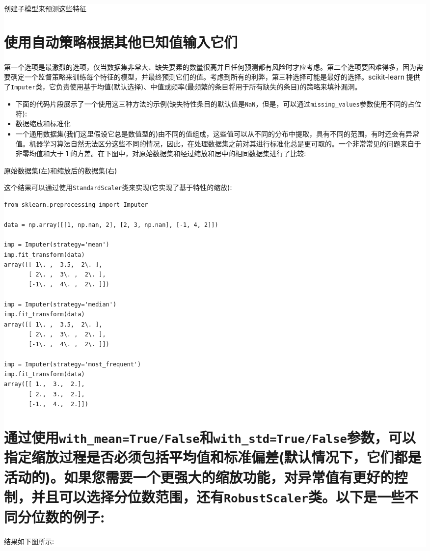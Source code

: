 创建子模型来预测这些特征

<title>Managing missing features</title>  

# 使用自动策略根据其他已知值输入它们

第一个选项是最激烈的选项，仅当数据集非常大、缺失要素的数量很高并且任何预测都有风险时才应考虑。第二个选项要困难得多，因为需要确定一个监督策略来训练每个特征的模型，并最终预测它们的值。考虑到所有的利弊，第三种选择可能是最好的选择。scikit-learn 提供了`Imputer`类，它负责使用基于均值(默认选择)、中值或频率(最频繁的条目将用于所有缺失的条目)的策略来填补漏洞。

*   下面的代码片段展示了一个使用这三种方法的示例(缺失特性条目的默认值是`NaN`，但是，可以通过`missing_values`参数使用不同的占位符):
*   数据缩放和标准化
*   一个通用数据集(我们这里假设它总是数值型的)由不同的值组成，这些值可以从不同的分布中提取，具有不同的范围，有时还会有异常值。机器学习算法自然无法区分这些不同的情况，因此，在处理数据集之前对其进行标准化总是更可取的。一个非常常见的问题来自于非零均值和大于 1 的方差。在下图中，对原始数据集和经过缩放和居中的相同数据集进行了比较:

原始数据集(左)和缩放后的数据集(右)

这个结果可以通过使用`StandardScaler`类来实现(它实现了基于特性的缩放):

```
from sklearn.preprocessing import Imputer

data = np.array([[1, np.nan, 2], [2, 3, np.nan], [-1, 4, 2]])

imp = Imputer(strategy='mean')
imp.fit_transform(data)
array([[ 1\. ,  3.5,  2\. ],
       [ 2\. ,  3\. ,  2\. ],
       [-1\. ,  4\. ,  2\. ]])

imp = Imputer(strategy='median')
imp.fit_transform(data)
array([[ 1\. ,  3.5,  2\. ],
       [ 2\. ,  3\. ,  2\. ],
       [-1\. ,  4\. ,  2\. ]])

imp = Imputer(strategy='most_frequent')
imp.fit_transform(data)
array([[ 1.,  3.,  2.],
       [ 2.,  3.,  2.],
       [-1.,  4.,  2.]])
```

<title>Data scaling and normalization</title>  

# 通过使用`with_mean=True/False`和`with_std=True/False`参数，可以指定缩放过程是否必须包括平均值和标准偏差(默认情况下，它们都是活动的)。如果您需要一个更强大的缩放功能，对异常值有更好的控制，并且可以选择分位数范围，还有`RobustScaler`类。以下是一些不同分位数的例子:

结果如下图所示:
